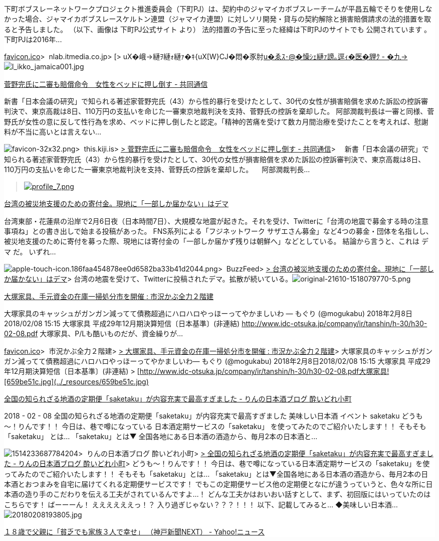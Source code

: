 下町ボブスレーネットワークプロジェクト推進委員会（下町PJ）は、契約中のジャマイカボブスレーチームが平昌五輪でそりを使用しなかった場合、ジャマイカボブスレースケルトン連盟（ジャマイカ連盟）に対しソリ開発・貸与の契約解除と損害賠償請求の法的措置を取ると予告しました。 （以下、画像は 下町PJ公式サイト より） 法的措置の予告に至った経緯は下町PJのサイトでも 公開されています 。下町PJは2016年...

>

[favicon.ico](../_resources/favicon-7.ico)>  nlab.itmedia.co.jp> [>  uX�峨→縺ｦ縺ｫ縺ｧ�ｷ{uX[W}CJ�悶�豕肘[u�ゑｽ･@�懆ｼｪ縺ｧ謗｡逕ｨ�医�貍ｸ - �九→](http://nlab.itmedia.co.jp/nl/articles/1802/08/news108.html)![l_ikko_jamaica001.jpg](../_resources/l_ikko_jamaica001.jpg)

[菅野完氏に二審も賠償命令　女性をベッドに押し倒す - 共同通信](https://this.kiji.is/334250393994118241)

新書「日本会議の研究」で知られる著述家菅野完氏（43）から性的暴行を受けたとして、30代の女性が損害賠償を求めた訴訟の控訴審判決で、東京高裁は8日、110万円の支払いを命じた一審東京地裁判決を支持、菅野氏の控訴を棄却した。 阿部潤裁判長は一審と同様、菅野氏が女性の意に反して性行為を求め、ベッドに押し倒したと認定。「精神的苦痛を受けて数カ月間治療を受けたことを考えれば、慰謝料が不当に高いとは言えない...

>

![favicon-32x32.png](../_resources/favicon-32x32.png)>  this.kiji.is> [> 菅野完氏に二審も賠償命令　女性をベッドに押し倒す - 共同通信](https://this.kiji.is/334250393994118241)> 　新書「日本会議の研究」で知られる著述家菅野完氏（43）から性的暴行を受けたとして、30代の女性が損害賠償を求めた訴訟の控訴審判決で、東京高裁は8日、110万円の支払いを命じた一審東京地裁判決を支持、菅野氏の控訴を棄却した。 　阿部潤裁判長...

> [![profile_7.png](../_resources/profile_7.png)](https://this.kiji.is/334250393994118241)

[台湾の被災地支援のための寄付金。現地に「一部しか届かない」はデマ](https://www.buzzfeed.com/jp/kensukeseya/taiwan-earthquake-3)

台湾東部・花蓮県の沿岸で2月6日夜（日本時間7日）、大規模な地震が起きた。それを受け、Twitterに「台湾の地震で募金する時の注意事項ね」との書き出しで始まる投稿があった。 FNS系列による「フジネットワーク サザエさん募金」など4つの募金・団体を名指しし、被災地支援のために寄付を募った際、現地には寄付金の「一部しか届かず残りは朝鮮へ」などとしている。 結論から言うと、これは デマ だ。 いずれ...

>

![apple-touch-icon.186faa454878ee0d6582ba33b41d2044.png](../_resources/apple-touch-icon.186faa454878ee0d6582ba33b41d2044.png)>  BuzzFeed> [> 台湾の被災地支援のための寄付金。現地に「一部しか届かない」はデマ](https://www.buzzfeed.com/jp/kensukeseya/taiwan-earthquake-3)> 台湾の地震を受けて、Twitterに投稿されたデマ。拡散が続いている。![original-21610-1518079770-5.png](../_resources/original-21610-1518079770-5.png)

[大塚家具、手元資金の在庫一掃処分市を開催 : 市況かぶ全力２階建](http://kabumatome.doorblog.jp/archives/65912408.html)

大塚家具のキャッシュがガンガン減ってて債務超過にハロハロやっほーってやかましいわ — もぐり (@mogukabu) 2018年2月8日 2018/02/08 15:15 大塚家具 平成29年12月期決算短信〔日本基準〕(非連結) http://www.idc-otsuka.jp/company/ir/tanshin/h-30/h30-02-08.pdf 大塚家具、P/Lも酷いものだが、資金繰りが...

>

[favicon.ico](../_resources/favicon-3.ico)>  市況かぶ全力２階建> [> 大塚家具、手元資金の在庫一掃処分市を開催 : 市況かぶ全力２階建](http://kabumatome.doorblog.jp/archives/65912408.html)> 大塚家具のキャッシュがガンガン減ってて債務超過にハロハロやっほーってやかましいわ— もぐり (@mogukabu) 2018年2月8日2018/02/08 15:15 大塚家具 平成29年12月期決算短信〔日本基準〕(非連結) > [http://www.idc-otsuka.jp/company/ir/tanshin/h-30/h30-02-08.pdf大塚家具![659be51c.jpg](../_resources/659be51c.jpg)

[全国の知られざる地酒の定期便「saketaku」が内容充実で最高すぎました - りんの日本酒ブログ 酔いどれ小町](http://www.yoidorekomachi.com/entry/saketaku)

2018 - 02 - 08 全国の知られざる地酒の定期便「saketaku」が内容充実で最高すぎました 美味しい日本酒 イベント saketaku どうも～！りんです！！ 今日は、巷で噂になっている 日本酒定期サービスの「saketaku」 を使ってみたのでご紹介いたします！！ そもそも 「saketaku」 とは… 「saketaku」とは▼ 全国各地にある日本酒の酒造から、毎月2本の日本酒と...

>

![1514233687784204](../_resources/1514233687784204)>  りんの日本酒ブログ 酔いどれ小町> [> 全国の知られざる地酒の定期便「saketaku」が内容充実で最高すぎました - りんの日本酒ブログ 酔いどれ小町](http://www.yoidorekomachi.com/entry/saketaku)> どうも～！りんです！！ 今日は、巷で噂になっている日本酒定期サービスの「saketaku」を使ってみたのでご紹介いたします！！ そもそも「saketaku」とは… 「saketaku」とは▼全国各地にある日本酒の酒造から、毎月2本の日本酒とおつまみを自宅に届けてくれる定期便サービスです！ でもこの定期便サービス他の定期便となにが違うっていうと、色々な所に日本酒の造り手のこだわりを伝える工夫がされているんですよ…！ どんな工夫かはおいおい話すとして、まず、初回版にはいっていたのはこちらです！ ばーーーん！ ええええええっ！？ 入り過ぎじゃない？？？！！！ 以下、記載してみると… ◆美味しい日本酒…![20180208193805.jpg](../_resources/20180208193805.jpg)

[１８歳で父親に「貧乏でも家族３人で幸せ」 （神戸新聞NEXT） - Yahoo!ニュース](https://headlines.yahoo.co.jp/hl?a=20180208-00000007-kobenext-l28)
